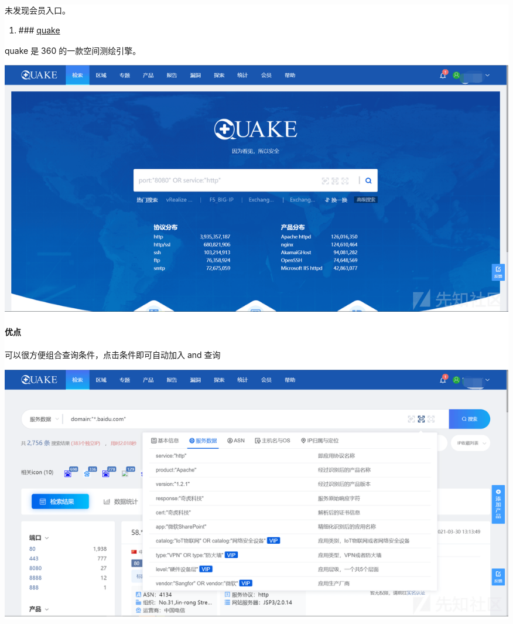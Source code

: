 未发现会员入口。

1.  \### [quake](https://quake.360.cn/quake/#/index)

quake 是 360 的一款空间测绘引擎。

[![](assets/1698897167-931fd08252da5572543a2f04af53dce9.png)](https://xzfile.aliyuncs.com/media/upload/picture/20210401145159-c17035e4-92b6-1.png)

#### 优点

可以很方便组合查询条件，点击条件即可自动加入 and 查询

[![](assets/1698897167-494a3a65b9bb80d77bd379c897245eb9.png)](https://xzfile.aliyuncs.com/media/upload/picture/20210401145159-c1b961f6-92b6-1.png)
